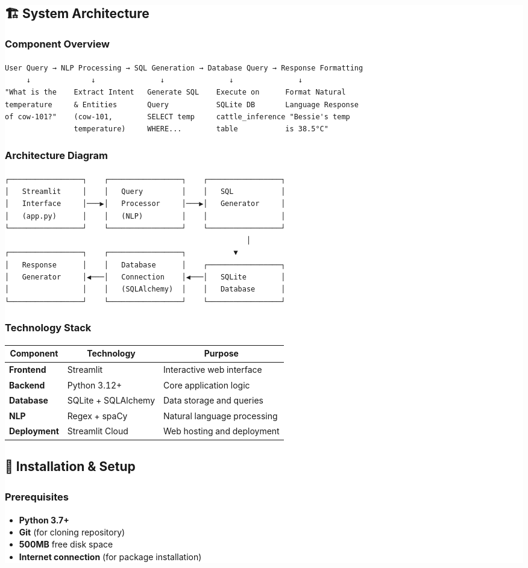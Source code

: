 ## 🏗️ System Architecture

### Component Overview

```
User Query → NLP Processing → SQL Generation → Database Query → Response Formatting
     ↓              ↓               ↓               ↓               ↓
"What is the    Extract Intent   Generate SQL    Execute on      Format Natural
temperature     & Entities       Query           SQLite DB       Language Response
of cow-101?"    (cow-101,        SELECT temp     cattle_inference "Bessie's temp
                temperature)     WHERE...        table           is 38.5°C"
```

### Architecture Diagram

```
┌─────────────────┐    ┌─────────────────┐    ┌─────────────────┐
│   Streamlit     │    │   Query         │    │   SQL           │
│   Interface     │───▶│   Processor     │───▶│   Generator     │
│   (app.py)      │    │   (NLP)         │    │                 │
└─────────────────┘    └─────────────────┘    └─────────────────┘
                                                        │
┌─────────────────┐    ┌─────────────────┐           ▼
│   Response      │    │   Database      │    ┌─────────────────┐
│   Generator     │◀───│   Connection    │◀───│   SQLite        │
│                 │    │   (SQLAlchemy)  │    │   Database      │
└─────────────────┘    └─────────────────┘    └─────────────────┘
```

### Technology Stack

| Component | Technology | Purpose |
|-----------|------------|---------|
| **Frontend** | Streamlit | Interactive web interface |
| **Backend** | Python 3.12+ | Core application logic |
| **Database** | SQLite + SQLAlchemy | Data storage and queries |
| **NLP** | Regex + spaCy | Natural language processing |
| **Deployment** | Streamlit Cloud | Web hosting and deployment |

## 🚀 Installation & Setup

### Prerequisites

- **Python 3.7+**
- **Git** (for cloning repository)
- **500MB** free disk space
- **Internet connection** (for package installation)
